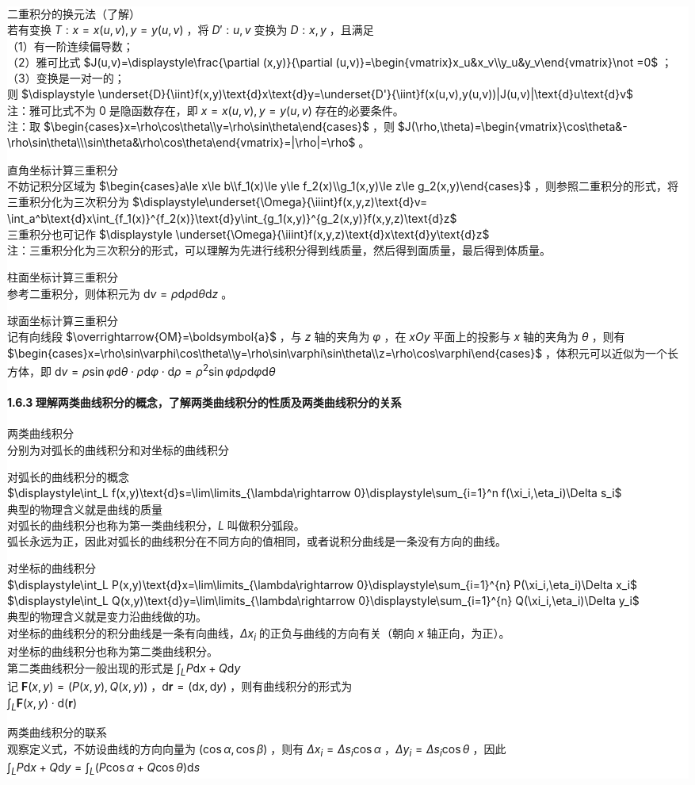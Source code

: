 二重积分的换元法（了解）  
若有变换 $T:x=x(u,v),y=y(u,v)$ ，将 $D':u,v$ 变换为 $D:x,y$ ，且满足  
（1）有一阶连续偏导数；  
（2）雅可比式 $J(u,v)=\displaystyle\frac{\partial (x,y)}{\partial (u,v)}=\begin{vmatrix}x_u&x_v\\y_u&y_v\end{vmatrix}\not =0$ ；  
（3）变换是一对一的；  
则 $\displaystyle  \underset{D}{\iint}f(x,y)\text{d}x\text{d}y=\underset{D'}{\iint}f(x(u,v),y(u,v))|J(u,v)|\text{d}u\text{d}v$  
注：雅可比式不为 $0$ 是隐函数存在，即 $x=x(u,v),y=y(u,v)$ 存在的必要条件。  
注：取 $\begin{cases}x=\rho\cos\theta\\y=\rho\sin\theta\end{cases}$ ，则 $J(\rho,\theta)=\begin{vmatrix}\cos\theta&-\rho\sin\theta\\\sin\theta&\rho\cos\theta\end{vmatrix}=|\rho|=\rho$ 。  

直角坐标计算三重积分  
不妨记积分区域为 $\begin{cases}a\le x\le b\\f_1(x)\le y\le f_2(x)\\g_1(x,y)\le z\le g_2(x,y)\end{cases}$  ，则参照二重积分的形式，将三重积分化为三次积分为 $\displaystyle\underset{\Omega}{\iiint}f(x,y,z)\text{d}v=
\int_a^b\text{d}x\int_{f_1(x)}^{f_2(x)}\text{d}y\int_{g_1(x,y)}^{g_2(x,y)}f(x,y,z)\text{d}z$  
三重积分也可记作 $\displaystyle \underset{\Omega}{\iiint}f(x,y,z)\text{d}x\text{d}y\text{d}z$  
注：三重积分化为三次积分的形式，可以理解为先进行线积分得到线质量，然后得到面质量，最后得到体质量。  

柱面坐标计算三重积分  
参考二重积分，则体积元为 $\text{d}v=\rho\text{d}\rho\text{d}\theta\text{d}z$ 。  

球面坐标计算三重积分  
记有向线段 $\overrightarrow{OM}=\boldsymbol{a}$ ，与 $z$ 轴的夹角为 $\varphi$ ，在 $xOy$ 平面上的投影与 $x$ 轴的夹角为 $\theta$ ，则有 $\begin{cases}x=\rho\sin\varphi\cos\theta\\y=\rho\sin\varphi\sin\theta\\z=\rho\cos\varphi\end{cases}$ ，体积元可以近似为一个长方体，即 $\text{d}v=\rho\sin\varphi\text{d}\theta \cdot \rho\text{d}\varphi \cdot \text{d}\rho=\rho^2\sin\varphi\text{d}\rho\text{d}\varphi\text{d}\theta$  

#### 1.6.3 理解两类曲线积分的概念，了解两类曲线积分的性质及两类曲线积分的关系

两类曲线积分  
分别为对弧长的曲线积分和对坐标的曲线积分  

对弧长的曲线积分的概念  
$\displaystyle\int_L f(x,y)\text{d}s=\lim\limits_{\lambda\rightarrow 0}\displaystyle\sum_{i=1}^n f(\xi_i,\eta_i)\Delta s_i$  
典型的物理含义就是曲线的质量  
对弧长的曲线积分也称为第一类曲线积分，$L$ 叫做积分弧段。  
弧长永远为正，因此对弧长的曲线积分在不同方向的值相同，或者说积分曲线是一条没有方向的曲线。  

对坐标的曲线积分  
$\displaystyle\int_L P(x,y)\text{d}x=\lim\limits_{\lambda\rightarrow 0}\displaystyle\sum_{i=1}^{n} P(\xi_i,\eta_i)\Delta x_i$  
$\displaystyle\int_L Q(x,y)\text{d}y=\lim\limits_{\lambda\rightarrow 0}\displaystyle\sum_{i=1}^{n} Q(\xi_i,\eta_i)\Delta y_i$  
典型的物理含义就是变力沿曲线做的功。  
对坐标的曲线积分的积分曲线是一条有向曲线，$\Delta x_i$ 的正负与曲线的方向有关（朝向 $x$ 轴正向，为正）。  
对坐标的曲线积分也称为第二类曲线积分。  
第二类曲线积分一般出现的形式是 $\int_L P\text{d}x+Q\text{d}y$  
记 $\boldsymbol{F}(x,y)=(P(x,y),Q(x,y))$ ，$\text{d}\boldsymbol{r}=(\text{d}x,\text{d}y)$ ，则有曲线积分的形式为  
$\displaystyle\int_L \boldsymbol{F}(x,y)\cdot\text{d}(\boldsymbol{r})$  

两类曲线积分的联系  
观察定义式，不妨设曲线的方向向量为 $(\cos\alpha, \cos\beta)$ ，则有 $\Delta x_i=\Delta s_i \cos\alpha$ ，$\Delta y_i=\Delta s_i\cos\theta$ ，因此  
$\displaystyle\int_L P\text{d}x+Q\text{d}y=\int_L(P\cos\alpha+Q\cos\theta)\text{d}s$  
